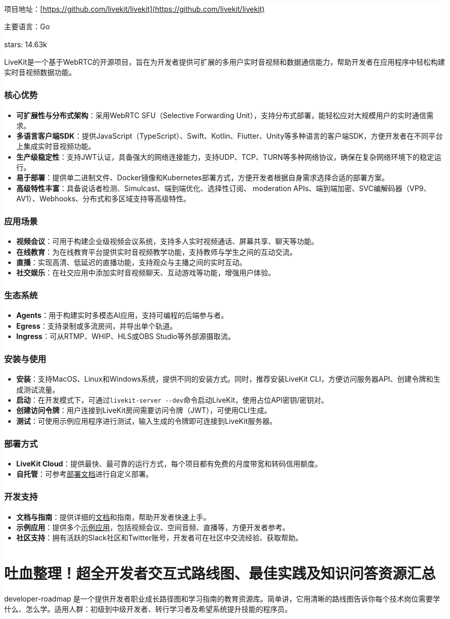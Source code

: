 项目地址：[https://github.com/livekit/livekit](https://github.com/livekit/livekit)

主要语言：Go

stars: 14.63k

LiveKit是一个基于WebRTC的开源项目，旨在为开发者提供可扩展的多用户实时音视频和数据通信能力，帮助开发者在应用程序中轻松构建实时音视频数据功能。

### 核心优势

*   **可扩展性与分布式架构**：采用WebRTC SFU（Selective Forwarding Unit），支持分布式部署，能轻松应对大规模用户的实时通信需求。
*   **多语言客户端SDK**：提供JavaScript（TypeScript）、Swift、Kotlin、Flutter、Unity等多种语言的客户端SDK，方便开发者在不同平台上集成实时音视频功能。
*   **生产级稳定性**：支持JWT认证，具备强大的网络连接能力，支持UDP、TCP、TURN等多种网络协议，确保在复杂网络环境下的稳定运行。
*   **易于部署**：提供单二进制文件、Docker镜像和Kubernetes部署方式，方便开发者根据自身需求选择合适的部署方案。
*   **高级特性丰富**：具备说话者检测、Simulcast、端到端优化、选择性订阅、 moderation APIs、端到端加密、SVC编解码器（VP9、AV1）、Webhooks、分布式和多区域支持等高级特性。

### 应用场景

*   **视频会议**：可用于构建企业级视频会议系统，支持多人实时视频通话、屏幕共享、聊天等功能。
*   **在线教育**：为在线教育平台提供实时音视频教学功能，支持教师与学生之间的互动交流。
*   **直播**：实现高清、低延迟的直播功能，支持观众与主播之间的实时互动。
*   **社交娱乐**：在社交应用中添加实时音视频聊天、互动游戏等功能，增强用户体验。

### 生态系统

*   **Agents**：用于构建实时多模态AI应用，支持可编程的后端参与者。
*   **Egress**：支持录制或多流房间，并导出单个轨道。
*   **Ingress**：可从RTMP、WHIP、HLS或OBS Studio等外部源摄取流。

### 安装与使用

*   **安装**：支持MacOS、Linux和Windows系统，提供不同的安装方式。同时，推荐安装LiveKit CLI，方便访问服务器API、创建令牌和生成测试流量。
*   **启动**：在开发模式下，可通过`livekit-server --dev`命令启动LiveKit，使用占位API密钥/密钥对。
*   **创建访问令牌**：用户连接到LiveKit房间需要访问令牌（JWT），可使用CLI生成。
*   **测试**：可使用示例应用程序进行测试，输入生成的令牌即可连接到LiveKit服务器。

### 部署方式

*   **LiveKit Cloud**：提供最快、最可靠的运行方式，每个项目都有免费的月度带宽和转码信用额度。
*   **自托管**：可参考[部署文档](https://docs.livekit.io/deploy/)进行自定义部署。

### 开发支持

*   **文档与指南**：提供详细的[文档](https://docs.livekit.io/)和指南，帮助开发者快速上手。
*   **示例应用**：提供多个[示例应用](https://github.com/livekit-examples)，包括视频会议、空间音频、直播等，方便开发者参考。
*   **社区支持**：拥有活跃的Slack社区和Twitter账号，开发者可在社区中交流经验、获取帮助。

吐血整理！超全开发者交互式路线图、最佳实践及知识问答资源汇总
==============================

developer-roadmap 是一个提供开发者职业成长路径图和学习指南的教育资源库。简单讲，它用清晰的路线图告诉你每个技术岗位需要学什么、怎么学。适用人群：初级到中级开发者、转行学习者及希望系统提升技能的程序员。
